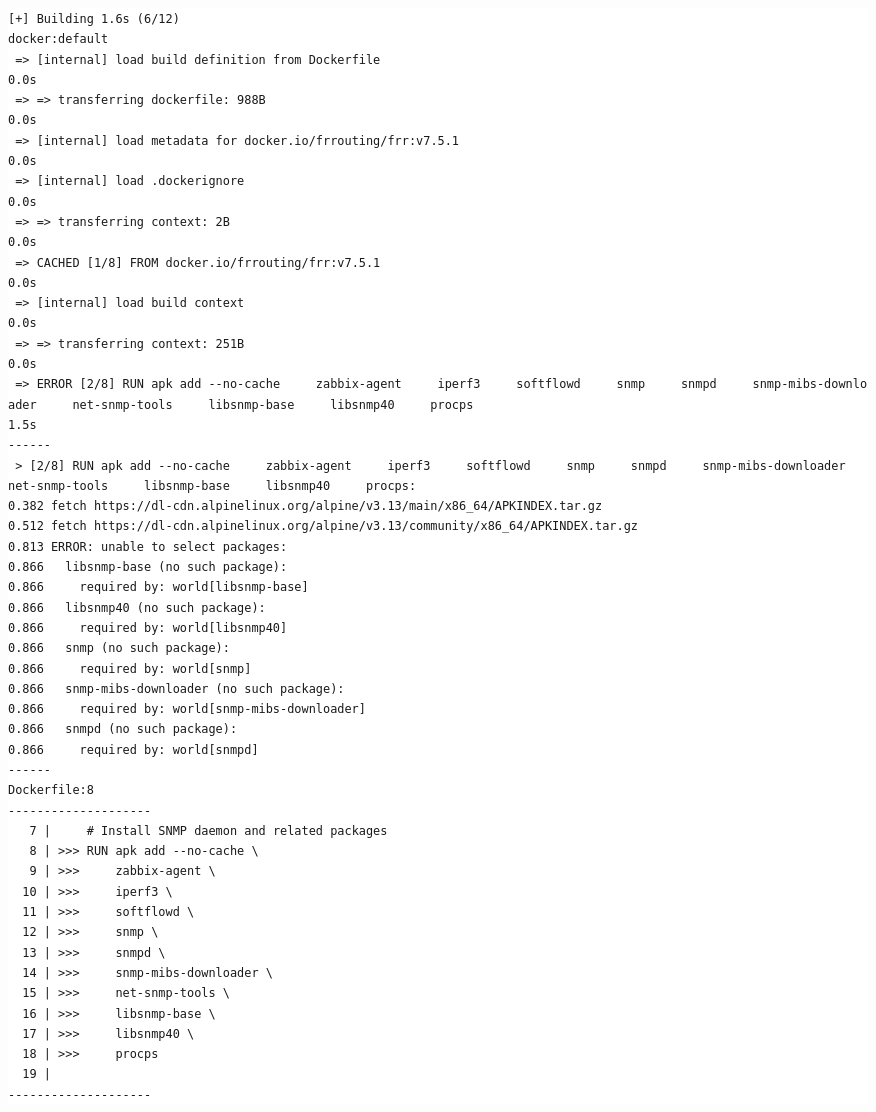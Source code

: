 ```
[+] Building 1.6s (6/12)                                                                                                                                                                                                                     docker:default
 => [internal] load build definition from Dockerfile                                                                                                                                                                                                   0.0s
 => => transferring dockerfile: 988B                                                                                                                                                                                                                   0.0s
 => [internal] load metadata for docker.io/frrouting/frr:v7.5.1                                                                                                                                                                                        0.0s
 => [internal] load .dockerignore                                                                                                                                                                                                                      0.0s
 => => transferring context: 2B                                                                                                                                                                                                                        0.0s
 => CACHED [1/8] FROM docker.io/frrouting/frr:v7.5.1                                                                                                                                                                                                   0.0s
 => [internal] load build context                                                                                                                                                                                                                      0.0s
 => => transferring context: 251B                                                                                                                                                                                                                      0.0s
 => ERROR [2/8] RUN apk add --no-cache     zabbix-agent     iperf3     softflowd     snmp     snmpd     snmp-mibs-downloader     net-snmp-tools     libsnmp-base     libsnmp40     procps                                                              1.5s
------
 > [2/8] RUN apk add --no-cache     zabbix-agent     iperf3     softflowd     snmp     snmpd     snmp-mibs-downloader     net-snmp-tools     libsnmp-base     libsnmp40     procps:
0.382 fetch https://dl-cdn.alpinelinux.org/alpine/v3.13/main/x86_64/APKINDEX.tar.gz
0.512 fetch https://dl-cdn.alpinelinux.org/alpine/v3.13/community/x86_64/APKINDEX.tar.gz
0.813 ERROR: unable to select packages:
0.866   libsnmp-base (no such package):
0.866     required by: world[libsnmp-base]
0.866   libsnmp40 (no such package):
0.866     required by: world[libsnmp40]
0.866   snmp (no such package):
0.866     required by: world[snmp]
0.866   snmp-mibs-downloader (no such package):
0.866     required by: world[snmp-mibs-downloader]
0.866   snmpd (no such package):
0.866     required by: world[snmpd]
------
Dockerfile:8
--------------------
   7 |     # Install SNMP daemon and related packages
   8 | >>> RUN apk add --no-cache \
   9 | >>>     zabbix-agent \
  10 | >>>     iperf3 \
  11 | >>>     softflowd \
  12 | >>>     snmp \
  13 | >>>     snmpd \
  14 | >>>     snmp-mibs-downloader \
  15 | >>>     net-snmp-tools \
  16 | >>>     libsnmp-base \
  17 | >>>     libsnmp40 \
  18 | >>>     procps
  19 |
--------------------
```